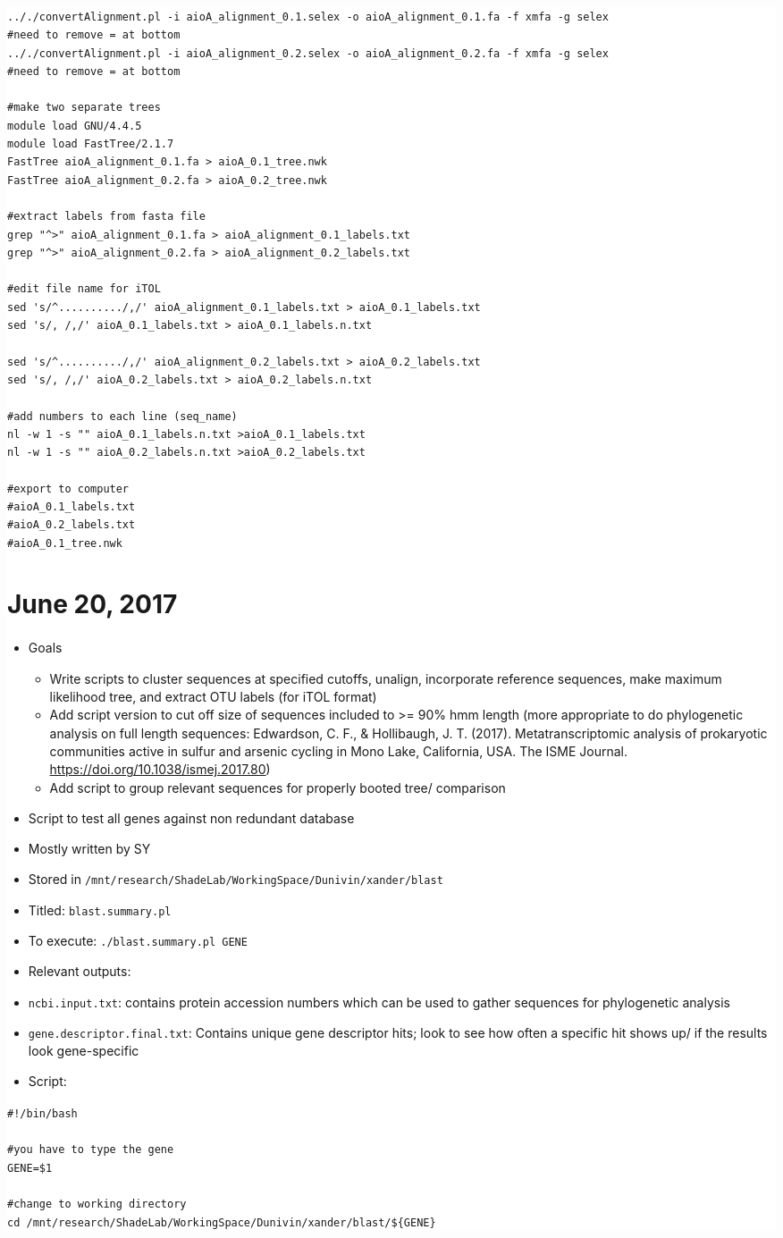 ```
.././convertAlignment.pl -i aioA_alignment_0.1.selex -o aioA_alignment_0.1.fa -f xmfa -g selex
#need to remove = at bottom
.././convertAlignment.pl -i aioA_alignment_0.2.selex -o aioA_alignment_0.2.fa -f xmfa -g selex
#need to remove = at bottom

#make two separate trees
module load GNU/4.4.5
module load FastTree/2.1.7
FastTree aioA_alignment_0.1.fa > aioA_0.1_tree.nwk
FastTree aioA_alignment_0.2.fa > aioA_0.2_tree.nwk

#extract labels from fasta file
grep "^>" aioA_alignment_0.1.fa > aioA_alignment_0.1_labels.txt
grep "^>" aioA_alignment_0.2.fa > aioA_alignment_0.2_labels.txt

#edit file name for iTOL
sed 's/^........../,/' aioA_alignment_0.1_labels.txt > aioA_0.1_labels.txt
sed 's/, /,/' aioA_0.1_labels.txt > aioA_0.1_labels.n.txt

sed 's/^........../,/' aioA_alignment_0.2_labels.txt > aioA_0.2_labels.txt
sed 's/, /,/' aioA_0.2_labels.txt > aioA_0.2_labels.n.txt

#add numbers to each line (seq_name)
nl -w 1 -s "" aioA_0.1_labels.n.txt >aioA_0.1_labels.txt
nl -w 1 -s "" aioA_0.2_labels.n.txt >aioA_0.2_labels.txt

#export to computer
#aioA_0.1_labels.txt
#aioA_0.2_labels.txt
#aioA_0.1_tree.nwk
```

# June 20, 2017
* Goals
  * Write scripts to cluster sequences at specified cutoffs, unalign, incorporate reference sequences, make maximum likelihood tree, and extract OTU labels (for iTOL format)
  * Add script version to cut off size of sequences included to >= 90% hmm length (more appropriate to do phylogenetic analysis on full length sequences: Edwardson, C. F., & Hollibaugh, J. T. (2017). Metatranscriptomic analysis of prokaryotic communities active in sulfur and arsenic cycling in Mono Lake, California, USA. The ISME Journal. https://doi.org/10.1038/ismej.2017.80)
  * Add script to group relevant sequences for properly booted tree/ comparison
  
* Script to test all genes against non redundant database
 * Mostly written by SY
 * Stored in ```/mnt/research/ShadeLab/WorkingSpace/Dunivin/xander/blast```
 * Titled: ```blast.summary.pl```
 * To execute: ```./blast.summary.pl GENE```
 * Relevant outputs:  
  * `ncbi.input.txt`: contains protein accession numbers which can be used to gather sequences for phylogenetic analysis
  * `gene.descriptor.final.txt`: Contains unique gene descriptor hits; look to see how often a specific hit shows up/ if the results look gene-specific
 * Script: 
```
#!/bin/bash

#you have to type the gene
GENE=$1

#change to working directory
cd /mnt/research/ShadeLab/WorkingSpace/Dunivin/xander/blast/${GENE}

```